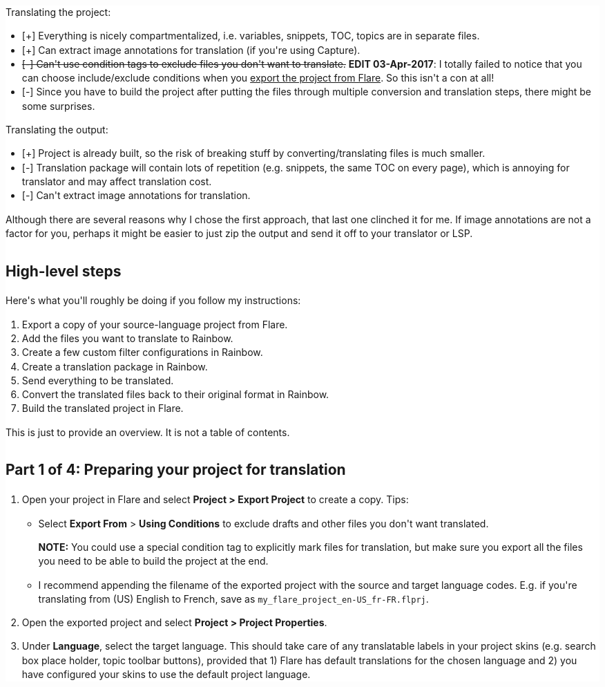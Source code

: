Translating the project:

- [+] Everything is nicely compartmentalized, i.e. variables, snippets, TOC, topics are in separate files.
- [+] Can extract image annotations for translation (if you're using Capture).
- ~~[-] Can't use condition tags to exclude files you don't want to translate.~~
    **EDIT 03-Apr-2017**: I totally failed to notice that you can choose include/exclude conditions when you <a href="#PreparingYourProjectForTranslation">export the project from Flare</a>. So this isn't a con at all!
- [-] Since you have to build the project after putting the files through multiple conversion and translation steps, there might be some surprises.

Translating the output:

- [+] Project is already built, so the risk of breaking stuff by converting/translating files is much smaller.
- [-] Translation package will contain lots of repetition (e.g. snippets, the same TOC on every page), which is annoying for translator and may affect translation cost.
- [-] Can't extract image annotations for translation.

Although there are several reasons why I chose the first approach, that last one clinched it for me. If image annotations are not a factor for you, perhaps it might be easier to just zip the output and send it off to your translator or LSP.

## High-level steps

Here's what you'll roughly be doing if you follow my instructions:

1. Export a copy of your source-language project from Flare.
2. Add the files you want to translate to Rainbow.
3. Create a few custom filter configurations in Rainbow.
4. Create a translation package in Rainbow.
5. Send everything to be translated.
6. Convert the translated files back to their original format in Rainbow.
7. Build the translated project in Flare.

This is just to provide an overview. It is not a table of contents.

## <a name="PreparingYourProjectForTranslation"></a>Part 1 of 4: Preparing your project for translation

1. Open your project in Flare and select **Project > Export Project** to create a copy. Tips:

    * Select **Export From** > **Using Conditions** to exclude drafts and other files you don't want translated.

        **NOTE:** You could use a special condition tag to explicitly mark files for translation, but make sure you export all the files you need to be able to build the project at the end.

    * I recommend appending the filename of the exported project with the source and target language codes. E.g. if you're translating from (US) English to French, save as `my_flare_project_en-US_fr-FR.flprj`.
2. Open the exported project and select **Project > Project Properties**.
3. Under **Language**, select the target language. This should take care of any translatable labels in your project skins (e.g. search box place holder, topic toolbar buttons), provided that 1) Flare has default translations for the chosen language and 2) you have configured your skins to use the default project language.

